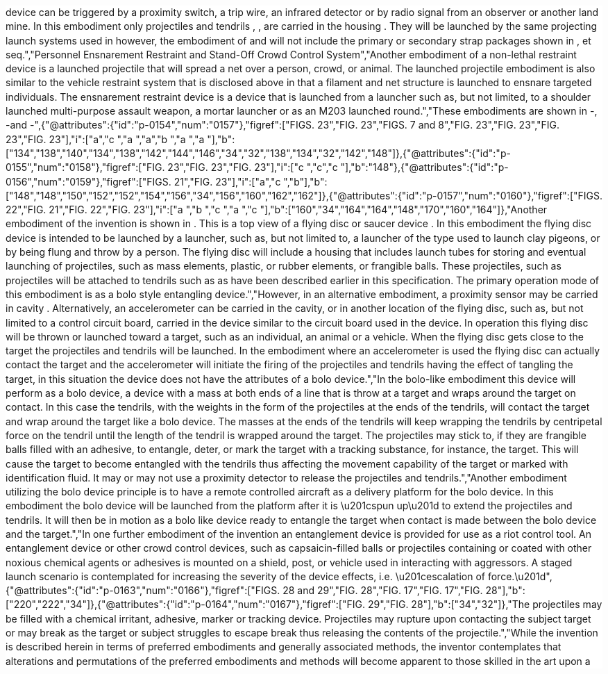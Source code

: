 device can be triggered by a proximity switch, a trip wire, an infrared detector or by radio signal from an observer or another land mine. In this embodiment only projectiles  and tendrils , , are carried in the housing . They will be launched by the same projecting launch systems used in  however, the embodiment of and will not include the primary or secondary strap packages shown in , et seq.","Personnel Ensnarement Restraint and Stand-Off Crowd Control System","Another embodiment of a non-lethal restraint device is a launched projectile that will spread a net over a person, crowd, or animal. The launched projectile embodiment is also similar to the vehicle restraint system that is disclosed above in that a filament and net structure is launched to ensnare targeted individuals. The ensnarement restraint device is a device that is launched from a launcher such as, but not limited, to a shoulder launched multi-purpose assault weapon, a mortar launcher or as an M203 launched round.","These embodiments are shown in -, -and -",{"@attributes":{"id":"p-0154","num":"0157"},"figref":["FIGS. 23","FIG. 23","FIGS. 7 and 8","FIG. 23","FIG. 23","FIG. 23","FIG. 23"],"i":["a","c ","a ","a","b ","a ","a "],"b":["134","138","140","134","138","142","144","146","34","32","138","134","32","142","148"]},{"@attributes":{"id":"p-0155","num":"0158"},"figref":["FIG. 23","FIG. 23","FIG. 23"],"i":["c ","c","c "],"b":"148"},{"@attributes":{"id":"p-0156","num":"0159"},"figref":["FIGS. 21","FIG. 23"],"i":["a","c ","b"],"b":["148","148","150","152","152","154","156","34","156","160","162","162"]},{"@attributes":{"id":"p-0157","num":"0160"},"figref":["FIGS. 22","FIG. 21","FIG. 22","FIG. 23"],"i":["a ","b ","c ","a ","c "],"b":["160","34","164","164","148","170","160","164"]},"Another embodiment of the invention is shown in . This is a top view of a flying disc or saucer device . In this embodiment the flying disc device  is intended to be launched by a launcher, such as, but not limited to, a launcher of the type used to launch clay pigeons, or by being flung and throw by a person. The flying disc  will include a housing  that includes launch tubes for storing and eventual launching of projectiles, such as mass elements, plastic, or rubber elements, or frangible balls. These projectiles, such as projectiles  will be attached to tendrils such as  as have been described earlier in this specification. The primary operation mode of this embodiment is as a bolo style entangling device.","However, in an alternative embodiment, a proximity sensor may be carried in cavity . Alternatively, an accelerometer can be carried in the cavity, or in another location of the flying disc, such as, but not limited to a control circuit board, carried in the device similar to the circuit board used in the  device. In operation this flying disc  will be thrown or launched toward a target, such as an individual, an animal or a vehicle. When the flying disc gets close to the target the projectiles and tendrils will be launched. In the embodiment where an accelerometer is used the flying disc can actually contact the target and the accelerometer will initiate the firing of the projectiles and tendrils having the effect of tangling the target, in this situation the device does not have the attributes of a bolo device.","In the bolo-like embodiment this device will perform as a bolo device, a device with a mass at both ends of a line that is throw at a target and wraps around the target on contact. In this case the tendrils, with the weights in the form of the projectiles at the ends of the tendrils, will contact the target and wrap around the target like a bolo device. The masses at the ends of the tendrils will keep wrapping the tendrils by centripetal force on the tendril until the length of the tendril is wrapped around the target. The projectiles may stick to, if they are frangible balls filled with an adhesive, to entangle, deter, or mark the target with a tracking substance, for instance, the target. This will cause the target to become entangled with the tendrils thus affecting the movement capability of the target or marked with identification fluid. It may or may not use a proximity detector to release the projectiles and tendrils.","Another embodiment utilizing the bolo device principle is to have a remote controlled aircraft as a delivery platform for the bolo device. In this embodiment the bolo device will be launched from the platform after it is \u201cspun up\u201d to extend the projectiles and tendrils. It will then be in motion as a bolo like device ready to entangle the target when contact is made between the bolo device and the target.","In one further embodiment of the invention an entanglement device is provided for use as a riot control tool. An entanglement device or other crowd control devices, such as capsaicin-filled balls or projectiles containing or coated with other noxious chemical agents or adhesives is mounted on a shield, post, or vehicle used in interacting with aggressors. A staged launch scenario is contemplated for increasing the severity of the device effects, i.e. \u201cescalation of force.\u201d",{"@attributes":{"id":"p-0163","num":"0166"},"figref":["FIGS. 28 and 29","FIG. 28","FIG. 17","FIG. 17","FIG. 28"],"b":["220","222","34"]},{"@attributes":{"id":"p-0164","num":"0167"},"figref":["FIG. 29","FIG. 28"],"b":["34","32"]},"The projectiles may be filled with a chemical irritant, adhesive, marker or tracking device. Projectiles may rupture upon contacting the subject target or may break as the target or subject struggles to escape break thus releasing the contents of the projectile.","While the invention is described herein in terms of preferred embodiments and generally associated methods, the inventor contemplates that alterations and permutations of the preferred embodiments and methods will become apparent to those skilled in the art upon a